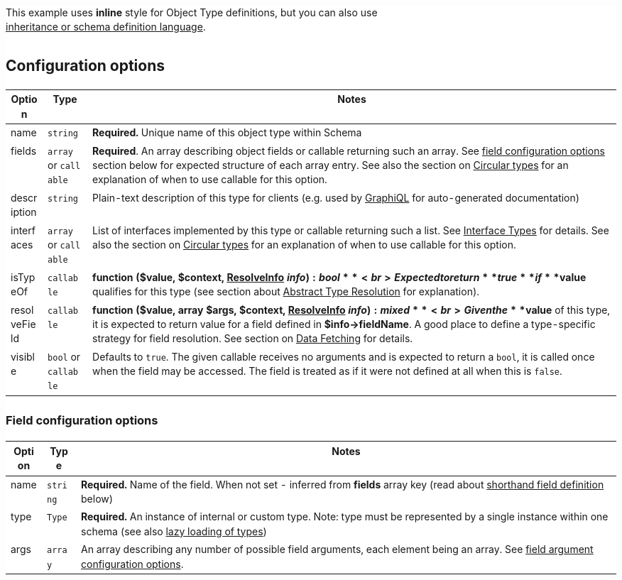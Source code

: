 This example uses **inline** style for Object Type definitions, but you can also use  
[inheritance or schema definition language](index.md#definition-styles).

## Configuration options

| Option       | Type                  | Notes                                                                                                                                                                                                                                                                                                                                                                                      |
| ------------ | --------------------- | ------------------------------------------------------------------------------------------------------------------------------------------------------------------------------------------------------------------------------------------------------------------------------------------------------------------------------------------------------------------------------------------ |
| name         | `string`              | **Required.** Unique name of this object type within Schema                                                                                                                                                                                                                                                                                                                                |
| fields       | `array` or `callable` | **Required**. An array describing object fields or callable returning such an array. See [field configuration options](#field-configuration-options) section below for expected structure of each array entry. See also the section on [Circular types](#recurring-and-circular-types) for an explanation of when to use callable for this option.                                         |
| description  | `string`              | Plain-text description of this type for clients (e.g. used by [GraphiQL](https://github.com/graphql/graphiql) for auto-generated documentation)                                                                                                                                                                                                                                            |
| interfaces   | `array` or `callable` | List of interfaces implemented by this type or callable returning such a list. See [Interface Types](interfaces.md) for details. See also the section on [Circular types](#recurring-and-circular-types) for an explanation of when to use callable for this option.                                                                                                                       |
| isTypeOf     | `callable`            | **function ($value, $context, [ResolveInfo](../class-reference.md#graphqltypedefinitionresolveinfo) $info): bool**<br> Expected to return **true** if **$value** qualifies for this type (see section about [Abstract Type Resolution](interfaces.md#interface-role-in-data-fetching) for explanation).                                                                                    |
| resolveField | `callable`            | **function ($value, array $args, $context, [ResolveInfo](../class-reference.md#graphqltypedefinitionresolveinfo) $info): mixed**<br> Given the **$value** of this type, it is expected to return value for a field defined in **$info->fieldName**. A good place to define a type-specific strategy for field resolution. See section on [Data Fetching](../data-fetching.md) for details. |
| visible      | `bool` or `callable`  | Defaults to `true`. The given callable receives no arguments and is expected to return a `bool`, it is called once when the field may be accessed. The field is treated as if it were not defined at all when this is `false`.                                                                                                                                                             |

### Field configuration options

| Option            | Type       | Notes                                                                                                                                                                                                                                                                                                           |
| ----------------- | ---------- | --------------------------------------------------------------------------------------------------------------------------------------------------------------------------------------------------------------------------------------------------------------------------------------------------------------- |
| name              | `string`   | **Required.** Name of the field. When not set - inferred from **fields** array key (read about [shorthand field definition](#shorthand-field-definitions) below)                                                                                                                                                |
| type              | `Type`     | **Required.** An instance of internal or custom type. Note: type must be represented by a single instance within one schema (see also [lazy loading of types](../schema-definition.md#lazy-loading-of-types))                                                                                                   |
| args              | `array`    | An array describing any number of possible field arguments, each element being an array. See [field argument configuration options](#field-argument-configuration-options).                                                                                                                                     |